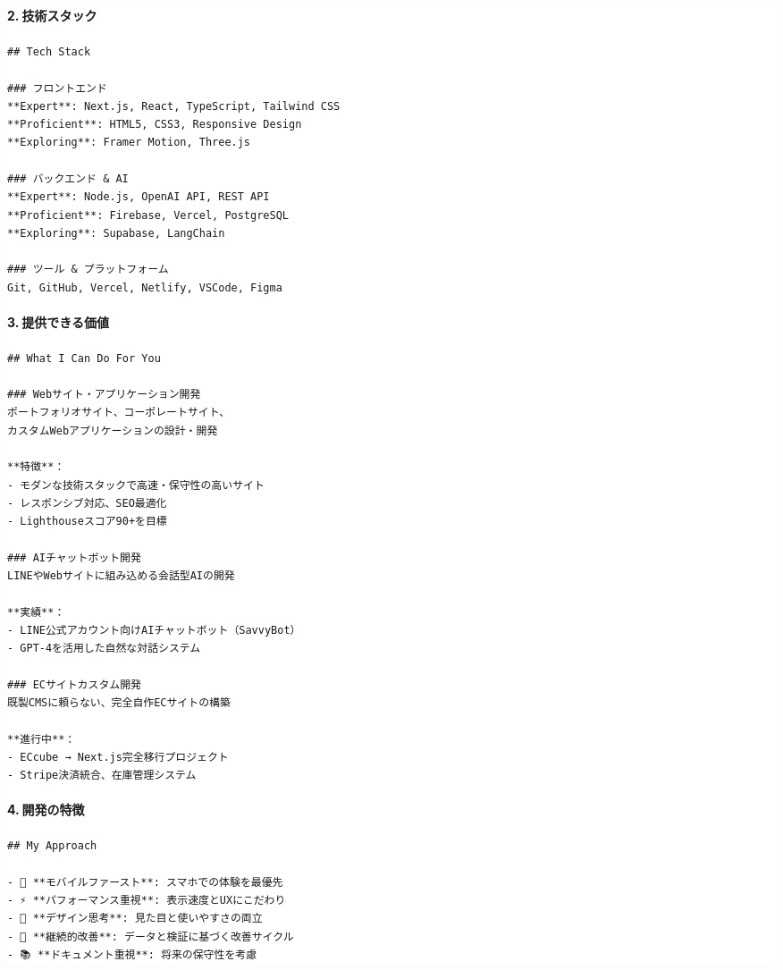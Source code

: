 #### 2. 技術スタック
```
## Tech Stack

### フロントエンド
**Expert**: Next.js, React, TypeScript, Tailwind CSS
**Proficient**: HTML5, CSS3, Responsive Design
**Exploring**: Framer Motion, Three.js

### バックエンド & AI
**Expert**: Node.js, OpenAI API, REST API
**Proficient**: Firebase, Vercel, PostgreSQL
**Exploring**: Supabase, LangChain

### ツール & プラットフォーム
Git, GitHub, Vercel, Netlify, VSCode, Figma
```

#### 3. 提供できる価値
```
## What I Can Do For You

### Webサイト・アプリケーション開発
ポートフォリオサイト、コーポレートサイト、
カスタムWebアプリケーションの設計・開発

**特徴**：
- モダンな技術スタックで高速・保守性の高いサイト
- レスポンシブ対応、SEO最適化
- Lighthouseスコア90+を目標

### AIチャットボット開発
LINEやWebサイトに組み込める会話型AIの開発

**実績**：
- LINE公式アカウント向けAIチャットボット（SavvyBot）
- GPT-4を活用した自然な対話システム

### ECサイトカスタム開発
既製CMSに頼らない、完全自作ECサイトの構築

**進行中**：
- ECcube → Next.js完全移行プロジェクト
- Stripe決済統合、在庫管理システム
```

#### 4. 開発の特徴
```
## My Approach

- 📱 **モバイルファースト**: スマホでの体験を最優先
- ⚡ **パフォーマンス重視**: 表示速度とUXにこだわり
- 🎨 **デザイン思考**: 見た目と使いやすさの両立
- 🔄 **継続的改善**: データと検証に基づく改善サイクル
- 📚 **ドキュメント重視**: 将来の保守性を考慮
```
